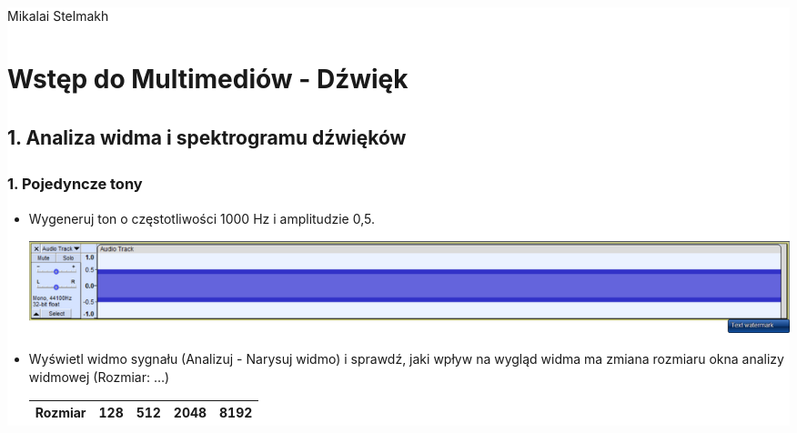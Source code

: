 

Mikalai Stelmakh

# Wstęp do Multimediów - Dźwięk

## 1. Analiza widma i spektrogramu dźwięków

### 1.  Pojedyncze tony

- Wygeneruj ton o częstotliwości 1000 Hz i amplitudzie 0,5.

  ![sad](images/1.1_tone.png)

- Wyświetl widmo sygnału (Analizuj - Narysuj widmo) i sprawdź, jaki wpływ na wygląd widma ma zmiana rozmiaru okna analizy widmowej (Rozmiar: …)


  | Rozmiar | 128                                                          | 512                                                          | 2048                                                         | 8192                                                         |
  | :------ | ------------------------------------------------------------ | ------------------------------------------------------------ | ------------------------------------------------------------ | ------------------------------------------------------------ |